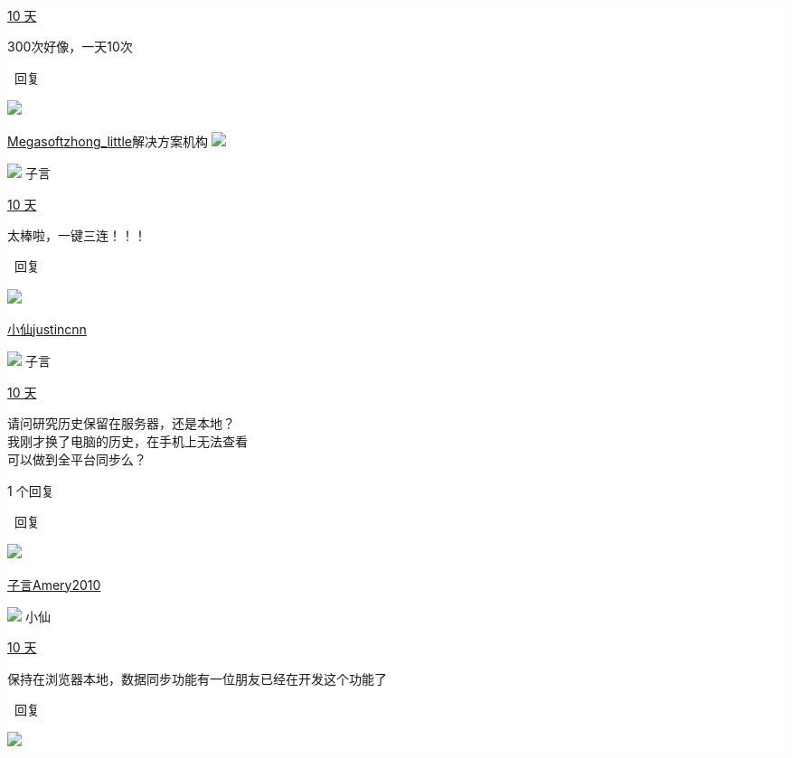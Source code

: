 [10 天](/t/topic/491988/385?u=niyan2025 "发布日期")

300次好像，一天10次

  

​ ​ 回复

[![](https://cdn.linux.do/user_avatar/linux.do/zhong_little/96/310552_2.png)
](/u/zhong_little)

[Megasoft](/u/zhong_little)[zhong\_little](/u/zhong_little)解决方案机构 ![](https://cdn.linux.do/images/emoji/twemoji/dolphin.png?v=14) 

 ![](https://cdn.linux.do/user_avatar/linux.do/amery2010/48/308246_2.png)
 子言

[10 天](/t/topic/491988/386?u=niyan2025 "发布日期")

太棒啦，一键三连！！！

  

​ ​ 回复

[![](https://cdn.linux.do/user_avatar/linux.do/justincnn/96/348896_2.png)
](/u/justincnn)

[小仙](/u/justincnn)[justincnn](/u/justincnn)

 ![](https://cdn.linux.do/user_avatar/linux.do/amery2010/48/308246_2.png)
 子言

[10 天](/t/topic/491988/387?u=niyan2025 "发布日期")

请问研究历史保留在服务器，还是本地？  
我刚才换了电脑的历史，在手机上无法查看  
可以做到全平台同步么？

  

1 个回复

​ ​ 回复

[![](https://cdn.linux.do/user_avatar/linux.do/amery2010/96/308246_2.png)
](/u/Amery2010)

[子言](/u/Amery2010)[Amery2010](/u/Amery2010)

 ![](https://cdn.linux.do/user_avatar/linux.do/justincnn/48/348896_2.png)
 小仙

[10 天](/t/topic/491988/388?u=niyan2025 "发布日期")

保持在浏览器本地，数据同步功能有一位朋友已经在开发这个功能了

  

​ ​ 回复

[![](https://cdn.linux.do/user_avatar/linux.do/daxiong/96/520609_2.png)
](/u/daxiong)

